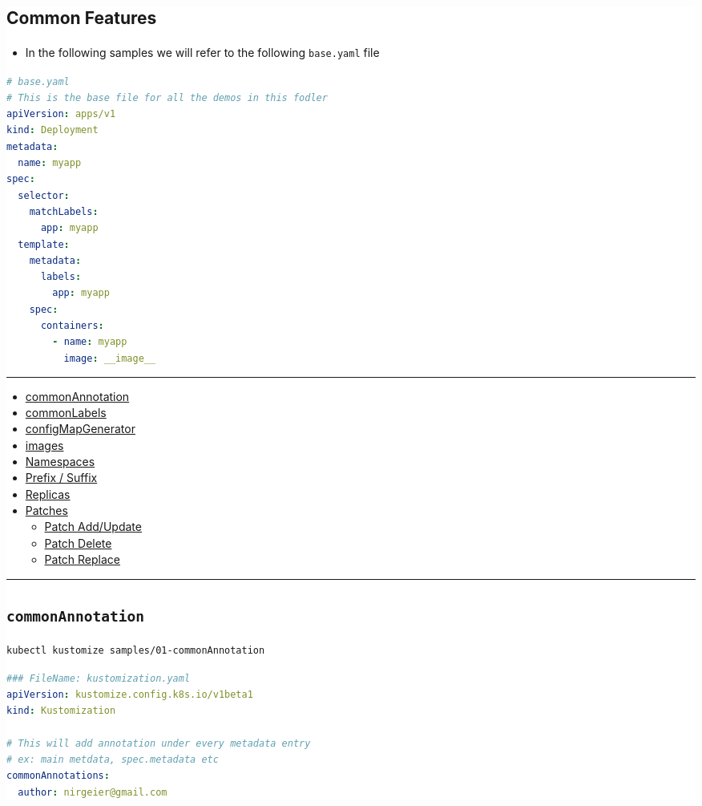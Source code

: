 
## Common Features

- In the following samples we will refer to the following `base.yaml` file

```yaml
# base.yaml
# This is the base file for all the demos in this fodler
apiVersion: apps/v1
kind: Deployment
metadata:
  name: myapp
spec:
  selector:
    matchLabels:
      app: myapp
  template:
    metadata:
      labels:
        app: myapp
    spec:
      containers:
        - name: myapp
          image: __image__
```

---

- [commonAnnotation](#commonannotation)
- [commonLabels](#commonlabels)
- [configMapGenerator](#configMapGenerator)
- [images](#images)
- [Namespaces](#Namespaces)
- [Prefix / Suffix](#prefix-suffix)
- [Replicas](#replicas)
- [Patches](#Patches)
  - [Patch Add/Update](#patch-addupdate)
  - [Patch Delete](#Patch-Delete)
  - [Patch Replace](#Patch-Replace)

---

## `commonAnnotation`

```sh
kubectl kustomize samples/01-commonAnnotation
```

```yaml
### FileName: kustomization.yaml
apiVersion: kustomize.config.k8s.io/v1beta1
kind: Kustomization

# This will add annotation under every metadata entry
# ex: main metdata, spec.metadata etc
commonAnnotations:
  author: nirgeier@gmail.com
```
